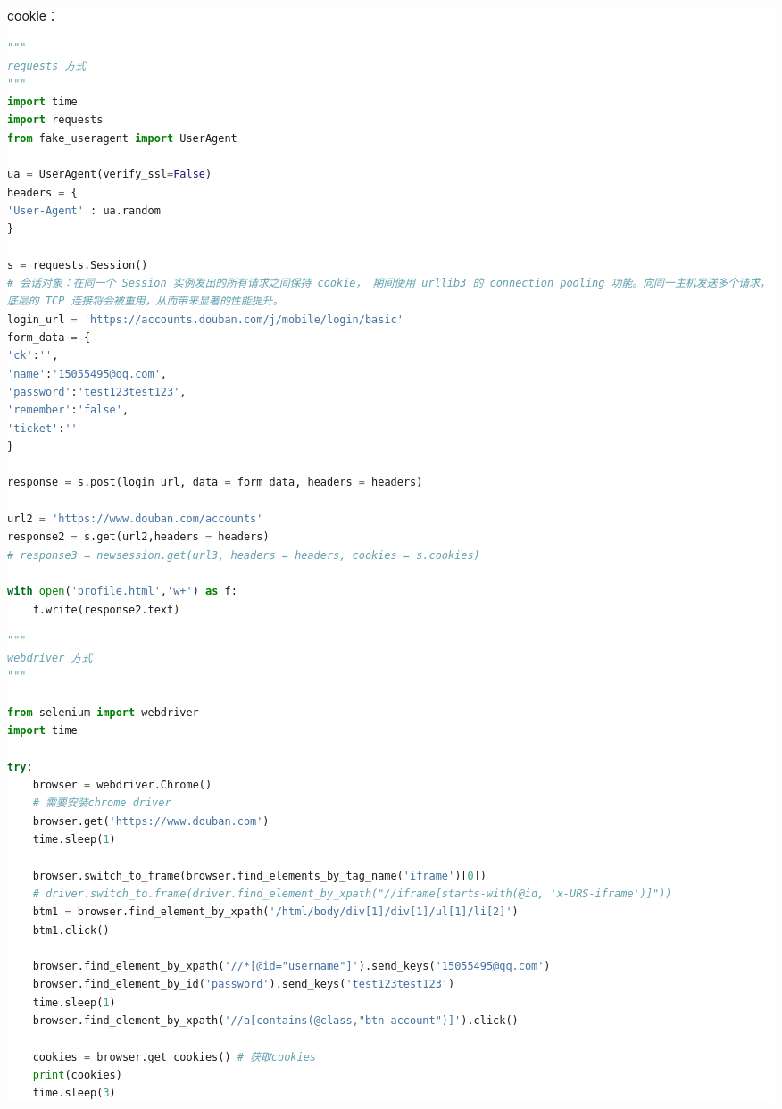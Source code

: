 cookie：

```python
"""
requests 方式
"""
import time
import requests
from fake_useragent import UserAgent

ua = UserAgent(verify_ssl=False)
headers = {
'User-Agent' : ua.random
}

s = requests.Session()
# 会话对象：在同一个 Session 实例发出的所有请求之间保持 cookie， 期间使用 urllib3 的 connection pooling 功能。向同一主机发送多个请求，底层的 TCP 连接将会被重用，从而带来显著的性能提升。
login_url = 'https://accounts.douban.com/j/mobile/login/basic'
form_data = {
'ck':'',
'name':'15055495@qq.com',
'password':'test123test123',
'remember':'false',
'ticket':''
}

response = s.post(login_url, data = form_data, headers = headers)

url2 = 'https://www.douban.com/accounts'
response2 = s.get(url2,headers = headers)
# response3 = newsession.get(url3, headers = headers, cookies = s.cookies)

with open('profile.html','w+') as f:
    f.write(response2.text)
```

```python
"""
webdriver 方式
"""

from selenium import webdriver
import time

try:
    browser = webdriver.Chrome()
    # 需要安装chrome driver
    browser.get('https://www.douban.com')
    time.sleep(1)

    browser.switch_to_frame(browser.find_elements_by_tag_name('iframe')[0])
    # driver.switch_to.frame(driver.find_element_by_xpath("//iframe[starts-with(@id, 'x-URS-iframe')]"))
    btm1 = browser.find_element_by_xpath('/html/body/div[1]/div[1]/ul[1]/li[2]')
    btm1.click()

    browser.find_element_by_xpath('//*[@id="username"]').send_keys('15055495@qq.com')
    browser.find_element_by_id('password').send_keys('test123test123')
    time.sleep(1)
    browser.find_element_by_xpath('//a[contains(@class,"btn-account")]').click()

    cookies = browser.get_cookies() # 获取cookies
    print(cookies)
    time.sleep(3)
```